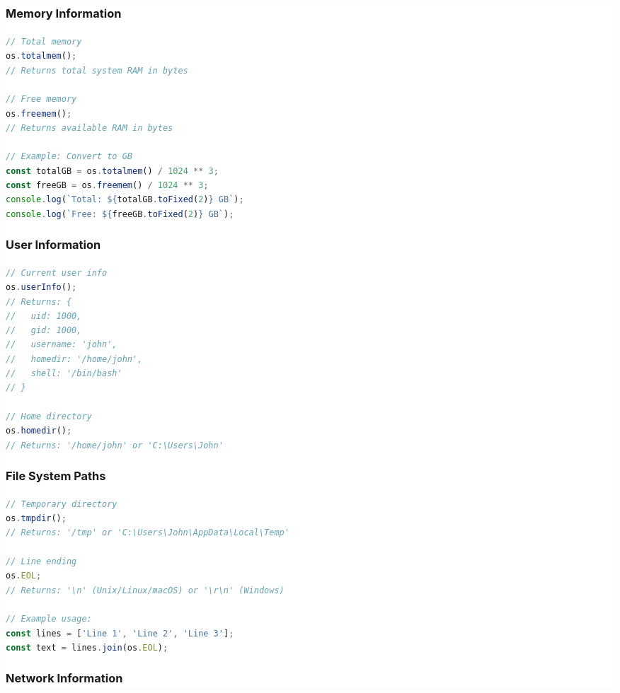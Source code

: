 ### Memory Information

```javascript
// Total memory
os.totalmem();
// Returns total system RAM in bytes

// Free memory
os.freemem();
// Returns available RAM in bytes

// Example: Convert to GB
const totalGB = os.totalmem() / 1024 ** 3;
const freeGB = os.freemem() / 1024 ** 3;
console.log(`Total: ${totalGB.toFixed(2)} GB`);
console.log(`Free: ${freeGB.toFixed(2)} GB`);
```

### User Information

```javascript
// Current user info
os.userInfo();
// Returns: {
//   uid: 1000,
//   gid: 1000,
//   username: 'john',
//   homedir: '/home/john',
//   shell: '/bin/bash'
// }

// Home directory
os.homedir();
// Returns: '/home/john' or 'C:\Users\John'
```

### File System Paths

```javascript
// Temporary directory
os.tmpdir();
// Returns: '/tmp' or 'C:\Users\John\AppData\Local\Temp'

// Line ending
os.EOL;
// Returns: '\n' (Unix/Linux/macOS) or '\r\n' (Windows)

// Example usage:
const lines = ['Line 1', 'Line 2', 'Line 3'];
const text = lines.join(os.EOL);
```

### Network Information
